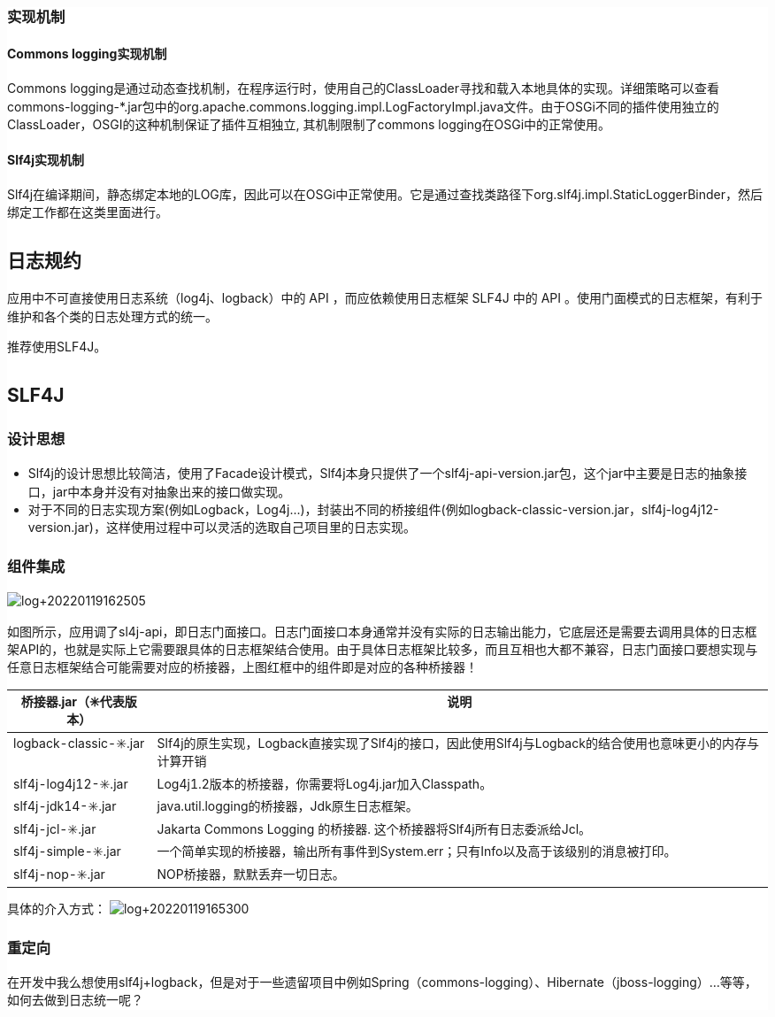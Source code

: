 ### 实现机制

#### Commons logging实现机制
Commons logging是通过动态查找机制，在程序运行时，使用自己的ClassLoader寻找和载入本地具体的实现。详细策略可以查看commons-logging-*.jar包中的org.apache.commons.logging.impl.LogFactoryImpl.java文件。由于OSGi不同的插件使用独立的ClassLoader，OSGI的这种机制保证了插件互相独立, 其机制限制了commons logging在OSGi中的正常使用。

#### Slf4j实现机制
Slf4j在编译期间，静态绑定本地的LOG库，因此可以在OSGi中正常使用。它是通过查找类路径下org.slf4j.impl.StaticLoggerBinder，然后绑定工作都在这类里面进行。



## 日志规约
应用中不可直接使用日志系统（log4j、logback）中的 API ，而应依赖使用日志框架 SLF4J 中的 API 。使用门面模式的日志框架，有利于维护和各个类的日志处理方式的统一。

推荐使用SLF4J。



## SLF4J

### 设计思想
* Slf4j的设计思想比较简洁，使用了Facade设计模式，Slf4j本身只提供了一个slf4j-api-version.jar包，这个jar中主要是日志的抽象接口，jar中本身并没有对抽象出来的接口做实现。
* 对于不同的日志实现方案(例如Logback，Log4j...)，封装出不同的桥接组件(例如logback-classic-version.jar，slf4j-log4j12-version.jar)，这样使用过程中可以灵活的选取自己项目里的日志实现。

### 组件集成
![log+20220119162505](https://raw.githubusercontent.com/loli0con/picgo/master/images/log%2B20220119162505.png%2B2022-01-19-16-25-06)

如图所示，应用调了sl4j-api，即日志门面接口。日志门面接口本身通常并没有实际的日志输出能力，它底层还是需要去调用具体的日志框架API的，也就是实际上它需要跟具体的日志框架结合使用。由于具体日志框架比较多，而且互相也大都不兼容，日志门面接口要想实现与任意日志框架结合可能需要对应的桥接器，上图红框中的组件即是对应的各种桥接器！

|桥接器.jar（✳️代表版本）|说明|
|---|---|
|logback-classic-✳️.jar|Slf4j的原生实现，Logback直接实现了Slf4j的接口，因此使用Slf4j与Logback的结合使用也意味更小的内存与计算开销|
|slf4j-log4j12-✳️.jar|Log4j1.2版本的桥接器，你需要将Log4j.jar加入Classpath。|
|slf4j-jdk14-✳️.jar|java.util.logging的桥接器，Jdk原生日志框架。|
|slf4j-jcl-✳️.jar|Jakarta Commons Logging 的桥接器. 这个桥接器将Slf4j所有日志委派给Jcl。|
|slf4j-simple-✳️.jar|一个简单实现的桥接器，输出所有事件到System.err；只有Info以及高于该级别的消息被打印。|
|slf4j-nop-✳️.jar|NOP桥接器，默默丢弃一切日志。|

具体的介入方式：
![log+20220119165300](https://raw.githubusercontent.com/loli0con/picgo/master/images/log%2B20220119165300.png%2B2022-01-19-16-53-01)

### 重定向
在开发中我么想使用slf4j+logback，但是对于一些遗留项目中例如Spring（commons-logging）、Hibernate（jboss-logging）…等等，如何去做到日志统一呢？
